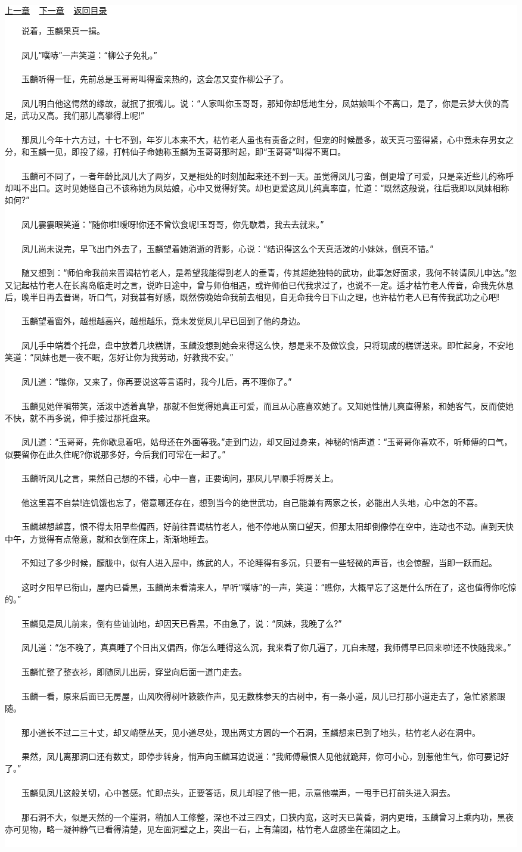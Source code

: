 
[上一章](https://github.com/xiaominghe2014/spider_book/blob/master/book/神龙剑女/第13章.md)&nbsp;&nbsp;&nbsp;&nbsp;[下一章](https://github.com/xiaominghe2014/spider_book/blob/master/book/神龙剑女/第15章.md)&nbsp;&nbsp;&nbsp;&nbsp;[返回目录](https://github.com/xiaominghe2014/spider_book/blob/master/book/神龙剑女/README.md)



　　说着，玉麟果真一揖。<br />
<br />
　　凤儿“噗哧”一声笑道：“柳公子免礼。”<br />
<br />
　　玉麟听得一怔，先前总是玉哥哥叫得蛮亲热的，这会怎又变作柳公子了。<br />
<br />
　　凤儿明白他这愕然的缘故，就抿了抿嘴儿。说：“人家叫你玉哥哥，那知你却恁地生分，凤姑娘叫个不离口，是了，你是云梦大侠的高足，武功又高。我们那儿高攀得上呢!”<br />
<br />
　　那凤儿今年十六方过，十七不到，年岁儿本来不大，枯竹老人虽也有责备之时，但宠的时候最多，故天真刁蛮得紧，心中竟未存男女之分，和玉麟一见，即投了缘，打韩仙子命她称玉麟为玉哥哥那时起，即“玉哥哥”叫得不离口。<br />
<br />
　　玉麟可不同了，一者年龄比凤儿大了两岁，又是相处的时刻加起来还不到一天。虽觉得凤儿刁蛮，倒更增了可爱，只是亲近些儿的称呼却叫不出口。这时见她怪自己不该称她为凤姑娘，心中又觉得好笑。却也更爱这凤儿纯真率直，忙道：“既然这般说，往后我即以凤妹相称如何?”<br />
<br />
　　凤儿霎霎眼笑道：“随你啦!嗳呀!你还不曾饮食呢!玉哥哥，你先歇着，我去去就来。”<br />
<br />
　　凤儿尚未说完，早飞出门外去了，玉麟望着她消逝的背影，心说：“结识得这么个天真活泼的小妹妹，倒真不错。”<br />
<br />
　　随又想到：“师伯命我前来晋谒枯竹老人，是希望我能得到老人的垂青，传其超绝独特的武功，此事怎好面求，我何不转请凤儿申达。”忽又记起枯竹老人在长离岛临走时之言，说昨日途中，曾与师伯相遇，或许师伯已代我求过了，也说不一定。适才枯竹老人传音，命我先休息后，晚半日再去晋谒，听口气，对我甚有好感，既然傍晚始命我前去相见，自无命我今日下山之理，也许枯竹老人已有传我武功之心吧!<br />
<br />
　　玉麟望着窗外，越想越高兴，越想越乐，竟未发觉凤儿早已回到了他的身边。<br />
<br />
　　凤儿手中端着个托盘，盘中放着几块糕饼，玉麟没想到她会来得这么快，想是来不及做饮食，只将现成的糕饼送来。即忙起身，不安地笑道：“凤妹也是一夜不眠，怎好让你为我劳动，好教我不安。”<br />
<br />
　　凤儿道：“瞧你，又来了，你再要说这等言语时，我今儿后，再不理你了。”<br />
<br />
　　玉麟见她伴嗔带笑，活泼中透着真挚，那就不但觉得她真正可爱，而且从心底喜欢她了。又知她性情儿爽直得紧，和她客气，反而使她不快，就不再多说，伸手接过那托盘来。<br />
<br />
　　凤儿道：“玉哥哥，先你歇息着吧，姑母还在外面等我。”走到门边，却又回过身来，神秘的悄声道：“玉哥哥你喜欢不，听师傅的口气，似要留你在此久住呢?你说那多好，今后我们可常在一起了。”<br />
<br />
　　玉麟听凤儿之言，果然自己想的不错，心中一喜，正要询问，那凤儿早顺手将房关上。<br />
<br />
　　他这里喜不自禁!连饥饿也忘了，倦意哪还存在，想到当今的绝世武功，自己能兼有两家之长，必能出人头地，心中怎的不喜。<br />
<br />
　　玉麟越想越喜，恨不得太阳早些偏西，好前往晋谒枯竹老人，他不停地从窗口望天，但那太阳却倒像停在空中，连动也不动。直到天快中午，方觉得有点倦意，就和衣倒在床上，渐渐地睡去。<br />
<br />
　　不知过了多少时候，朦胧中，似有人进入屋中，练武的人，不论睡得有多沉，只要有一些轻微的声音，也会惊醒，当即一跃而起。<br />
<br />
　　这时夕阳早已衔山，屋内已昏黑，玉麟尚未看清来人，早听“噗哧”的一声，笑道：“瞧你，大概早忘了这是什么所在了，这也值得你吃惊的。”<br />
<br />
　　玉麟见是凤儿前来，倒有些讪讪地，却因天已昏黑，不由急了，说：“凤妹，我晚了么?”<br />
<br />
　　凤儿道：“怎不晚了，真真睡了个日出又偏西，你怎么睡得这么沉，我来看了你几遍了，兀自未醒，我师傅早已回来啦!还不快随我来。”<br />
<br />
　　玉麟忙整了整衣衫，即随凤儿出房，穿堂向后面一道门走去。<br />
<br />
　　玉麟一看，原来后面已无房屋，山风吹得树叶簌簌作声，见无数株参天的古树中，有一条小道，凤儿已打那小道走去了，急忙紧紧跟随。<br />
<br />
　　那小道长不过二三十丈，却又峭壁丛天，见小道尽处，现出两丈方圆的一个石洞，玉麟想来已到了地头，枯竹老人必在洞中。<br />
<br />
　　果然，凤儿离那洞口还有数丈，即停步转身，悄声向玉麟耳边说道：“我师傅最恨人见他就跪拜，你可小心，别惹他生气，你可要记好了。”<br />
<br />
　　玉麟见凤儿这般关切，心中甚感。忙即点头，正要答话，凤儿却捏了他一把，示意他噤声，一甩手已打前头进入洞去。<br />
<br />
　　那石洞不大，似是天然的一个崖洞，稍加人工修整，深也不过三四丈，口狭内宽，这时天已黄昏，洞内更暗，玉麟曾习上乘内功，黑夜亦可见物，略一凝神静气已看得清楚，见左面洞壁之上，突出一石，上有蒲团，枯竹老人盘膝坐在蒲团之上。<br />
<br />